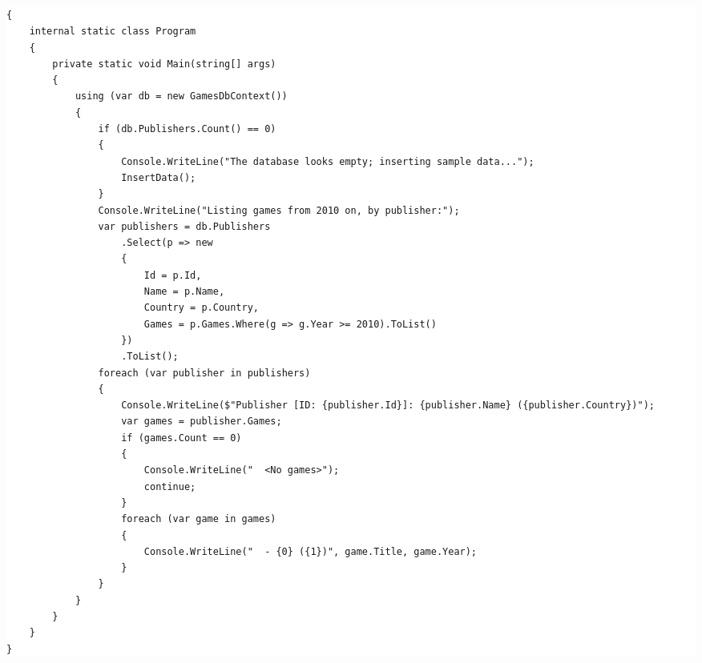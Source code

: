 ```
{
    internal static class Program
    {
        private static void Main(string[] args)
        {
            using (var db = new GamesDbContext())
            {
                if (db.Publishers.Count() == 0)
                {
                    Console.WriteLine("The database looks empty; inserting sample data...");
                    InsertData();
                }
                Console.WriteLine("Listing games from 2010 on, by publisher:");
                var publishers = db.Publishers
                    .Select(p => new
                    {
                        Id = p.Id,
                        Name = p.Name,
                        Country = p.Country,
                        Games = p.Games.Where(g => g.Year >= 2010).ToList()
                    })
                    .ToList();
                foreach (var publisher in publishers)
                {
                    Console.WriteLine($"Publisher [ID: {publisher.Id}]: {publisher.Name} ({publisher.Country})");
                    var games = publisher.Games;
                    if (games.Count == 0)
                    {
                        Console.WriteLine("  <No games>");
                        continue;
                    }
                    foreach (var game in games)
                    {
                        Console.WriteLine("  - {0} ({1})", game.Title, game.Year);
                    }
                }
            }
        }
    }
}
```